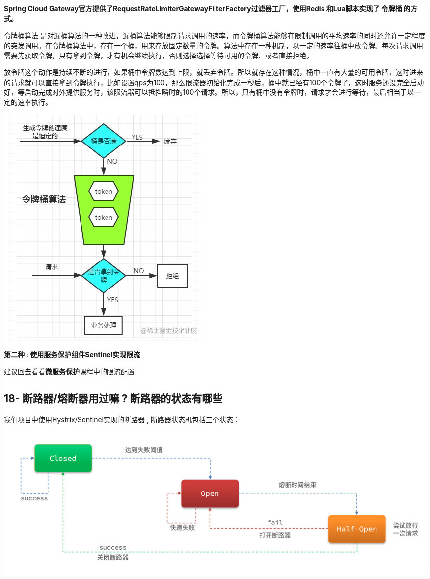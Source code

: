 **Spring Cloud Gateway官方提供了RequestRateLimiterGatewayFilterFactory过滤器工厂，使用Redis 和Lua脚本实现了 令牌桶 的方式。**

令牌桶算法 是对漏桶算法的一种改进，漏桶算法能够限制请求调用的速率，而令牌桶算法能够在限制调用的平均速率的同时还允许一定程度的突发调用。在令牌桶算法中，存在一个桶，用来存放固定数量的令牌。算法中存在一种机制，以一定的速率往桶中放令牌。每次请求调用需要先获取令牌，只有拿到令牌，才有机会继续执行，否则选择选择等待可用的令牌、或者直接拒绝。

放令牌这个动作是持续不断的进行，如果桶中令牌数达到上限，就丢弃令牌。所以就存在这种情况，桶中一直有大量的可用令牌，这时进来的请求就可以直接拿到令牌执行，比如设置qps为100，那么限流器初始化完成一秒后，桶中就已经有100个令牌了，这时服务还没完全启动好，等启动完成对外提供服务时，该限流器可以抵挡瞬时的100个请求。所以，只有桶中没有令牌时，请求才会进行等待，最后相当于以一定的速率执行。

![img](assets/208d714e589cd0b59166f2973bd9becf.png)



**第二种 : 使用服务保护组件Sentinel实现限流**

建议回去看看**微服务保护**课程中的限流配置



## 18- 断路器/熔断器用过嘛 ? 断路器的状态有哪些 

我们项目中使用Hystrix/Sentinel实现的断路器  ,  断路器状态机包括三个状态：

![image-20220520113844464](assets/image-20220520113844464.png)
